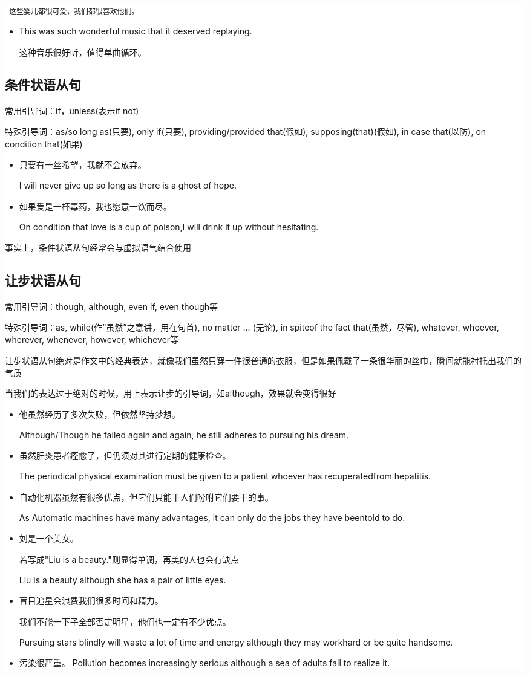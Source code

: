      这些婴儿都很可爱，我们都很喜欢他们。

   * This was such wonderful music that it deserved replaying.

     这种音乐很好听，值得单曲循环。

## 条件状语从句

常用引导词：if，unless(表示if not)

特殊引导词：as/so long as(只要), only if(只要), providing/provided that(假如), supposing(that)(假如), in case that(以防), on condition that(如果)

* 只要有一丝希望，我就不会放弃。

  I will never give up so long as there is a ghost of hope.

* 如果爱是一杯毒药，我也愿意一饮而尽。

  On condition that love is a cup of poison,I will drink it up without hesitating.

事实上，条件状语从句经常会与虚拟语气结合使用

## 让步状语从句

常用引导词：though, although, even if, even though等

特殊引导词：as, while(作“虽然”之意讲，用在句首), no matter ... (无论), in spiteof the fact that(虽然，尽管), whatever, whoever, wherever, whenever, however, whichever等

让步状语从句绝对是作文中的经典表达，就像我们虽然只穿一件很普通的衣服，但是如果佩戴了一条很华丽的丝巾，瞬间就能衬托出我们的气质

当我们的表达过于绝对的时候，用上表示让步的引导词，如although，效果就会变得很好

* 他虽然经历了多次失败，但依然坚持梦想。

  Although/Though he failed again and again, he still adheres to pursuing his dream.

* 虽然肝炎患者痊愈了，但仍须对其进行定期的健康检查。

  The periodical physical examination must be given to a patient whoever has recuperatedfrom hepatitis.

* 自动化机器虽然有很多优点，但它们只能干人们吩咐它们要干的事。

  As Automatic machines have many advantages, it can only do the jobs they have beentold to do.

* 刘是一个美女。

  若写成"Liu is a beauty."则显得单调，再美的人也会有缺点

  Liu is a beauty although she has a pair of little eyes.

* 盲目追星会浪费我们很多时间和精力。

  我们不能一下子全部否定明星，他们也一定有不少优点。

  Pursuing stars blindly will waste a lot of time and energy although they may workhard or be quite handsome.

* 污染很严重。
  Pollution becomes increasingly serious although a sea of adults fail to realize it.
